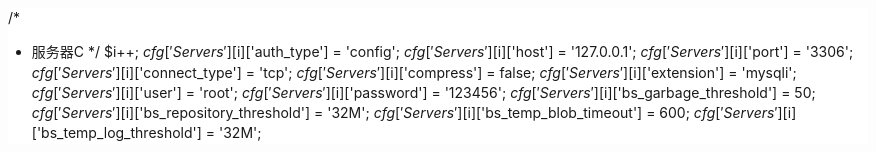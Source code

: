 
/*
 * 服务器C
 */
$i++;
$cfg['Servers'][$i]['auth_type'] = 'config';
$cfg['Servers'][$i]['host'] = '127.0.0.1';
$cfg['Servers'][$i]['port'] = '3306';
$cfg['Servers'][$i]['connect_type'] = 'tcp';
$cfg['Servers'][$i]['compress'] = false;
$cfg['Servers'][$i]['extension'] = 'mysqli';
$cfg['Servers'][$i]['user'] = 'root';
$cfg['Servers'][$i]['password'] = '123456';
$cfg['Servers'][$i]['bs_garbage_threshold'] = 50;
$cfg['Servers'][$i]['bs_repository_threshold'] = '32M';
$cfg['Servers'][$i]['bs_temp_blob_timeout'] = 600;
$cfg['Servers'][$i]['bs_temp_log_threshold'] = '32M';
 
</pre>